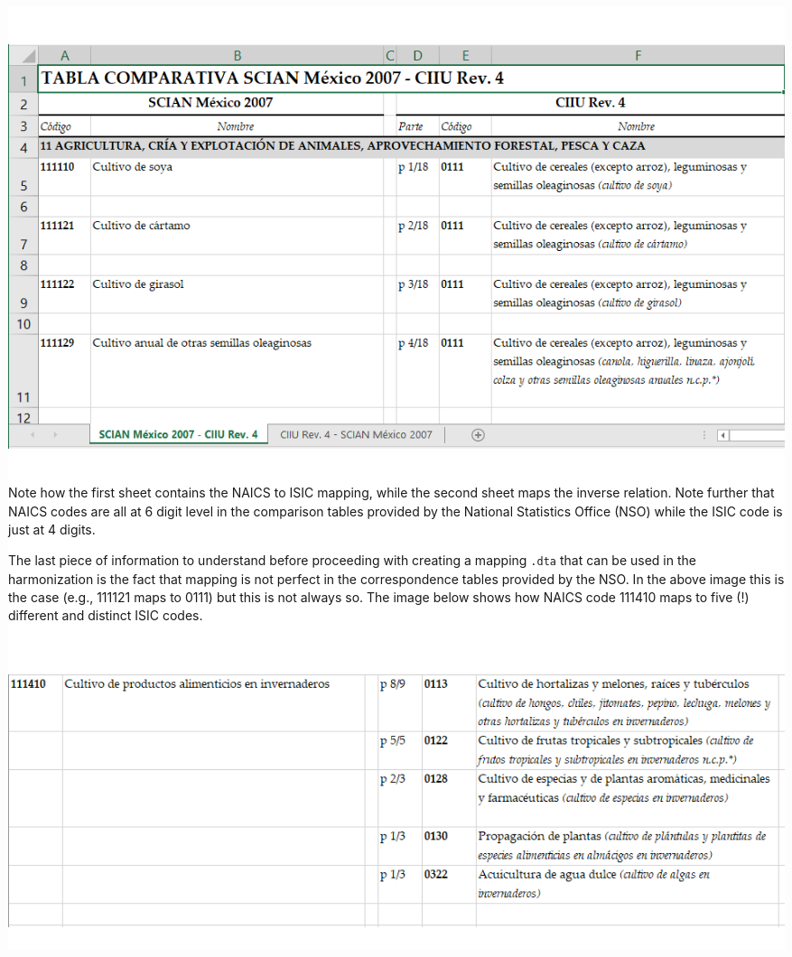 <br></br>
![SCIAN Excel example](/Support/Country%20Survey%20Details/MEX/ENOE/utilities/scian_07_example_xlsx.PNG)
<br></br>

Note how the first sheet contains the NAICS to ISIC mapping, while the second sheet maps the inverse relation. Note further that NAICS codes are all at 6 digit level in the comparison tables provided by the National Statistics Office (NSO) while the ISIC code is just at 4 digits.

The last piece of information to understand before proceeding with creating a mapping `.dta` that can be used in the harmonization is the fact that mapping is not perfect in the correspondence tables provided by the NSO. In the above image this is the case (e.g., 111121 maps to 0111) but this is not always so. The image below shows how NAICS code 111410 maps to five (!) different and distinct ISIC codes.

<br></br>
![SCIAN Imperfect Matching](/Support/Country%20Survey%20Details/MEX/ENOE/utilities/scian_imperfect_match.PNG)
<br></br>
